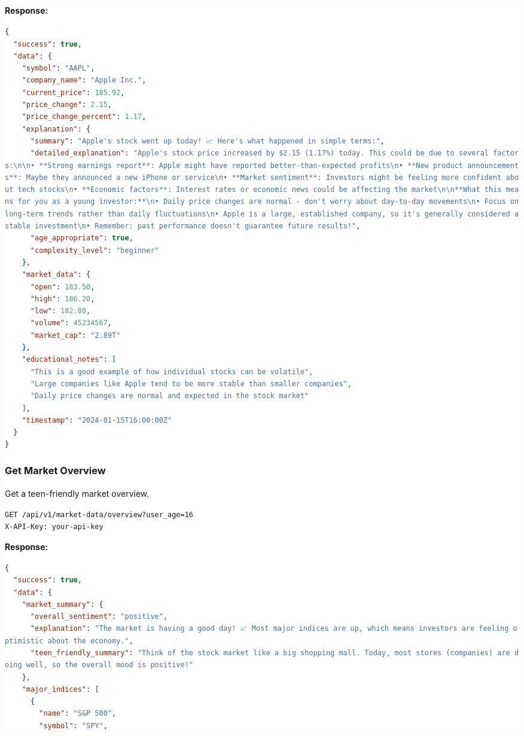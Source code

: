 **Response:**
```json
{
  "success": true,
  "data": {
    "symbol": "AAPL",
    "company_name": "Apple Inc.",
    "current_price": 185.92,
    "price_change": 2.15,
    "price_change_percent": 1.17,
    "explanation": {
      "summary": "Apple's stock went up today! 📈 Here's what happened in simple terms:",
      "detailed_explanation": "Apple's stock price increased by $2.15 (1.17%) today. This could be due to several factors:\n\n• **Strong earnings report**: Apple might have reported better-than-expected profits\n• **New product announcements**: Maybe they announced a new iPhone or service\n• **Market sentiment**: Investors might be feeling more confident about tech stocks\n• **Economic factors**: Interest rates or economic news could be affecting the market\n\n**What this means for you as a young investor:**\n• Daily price changes are normal - don't worry about day-to-day movements\n• Focus on long-term trends rather than daily fluctuations\n• Apple is a large, established company, so it's generally considered a stable investment\n• Remember: past performance doesn't guarantee future results!",
      "age_appropriate": true,
      "complexity_level": "beginner"
    },
    "market_data": {
      "open": 183.50,
      "high": 186.20,
      "low": 182.80,
      "volume": 45234567,
      "market_cap": "2.89T"
    },
    "educational_notes": [
      "This is a good example of how individual stocks can be volatile",
      "Large companies like Apple tend to be more stable than smaller companies",
      "Daily price changes are normal and expected in the stock market"
    ],
    "timestamp": "2024-01-15T16:00:00Z"
  }
}
```

### Get Market Overview

Get a teen-friendly market overview.

```http
GET /api/v1/market-data/overview?user_age=16
X-API-Key: your-api-key
```

**Response:**
```json
{
  "success": true,
  "data": {
    "market_summary": {
      "overall_sentiment": "positive",
      "explanation": "The market is having a good day! 📈 Most major indices are up, which means investors are feeling optimistic about the economy.",
      "teen_friendly_summary": "Think of the stock market like a big shopping mall. Today, most stores (companies) are doing well, so the overall mood is positive!"
    },
    "major_indices": [
      {
        "name": "S&P 500",
        "symbol": "SPY",
```